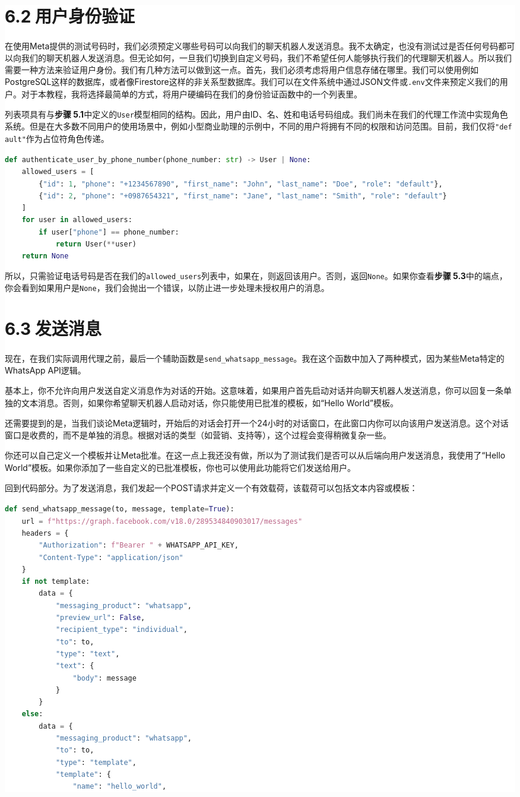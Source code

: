 # 6.2 用户身份验证

在使用Meta提供的测试号码时，我们必须预定义哪些号码可以向我们的聊天机器人发送消息。我不太确定，也没有测试过是否任何号码都可以向我们的聊天机器人发送消息。但无论如何，一旦我们切换到自定义号码，我们不希望任何人能够执行我们的代理聊天机器人。所以我们需要一种方法来验证用户身份。我们有几种方法可以做到这一点。首先，我们必须考虑将用户信息存储在哪里。我们可以使用例如PostgreSQL这样的数据库，或者像Firestore这样的非关系型数据库。我们可以在文件系统中通过JSON文件或`.env`文件来预定义我们的用户。对于本教程，我将选择最简单的方式，将用户硬编码在我们的身份验证函数中的一个列表里。

列表项具有与**步骤 5.1**中定义的`User`模型相同的结构。因此，用户由ID、名、姓和电话号码组成。我们尚未在我们的代理工作流中实现角色系统。但是在大多数不同用户的使用场景中，例如小型商业助理的示例中，不同的用户将拥有不同的权限和访问范围。目前，我们仅将`"default"`作为占位符角色传递。

```py
def authenticate_user_by_phone_number(phone_number: str) -> User | None:  
    allowed_users = [  
        {"id": 1, "phone": "+1234567890", "first_name": "John", "last_name": "Doe", "role": "default"},  
        {"id": 2, "phone": "+0987654321", "first_name": "Jane", "last_name": "Smith", "role": "default"}  
    ]    
    for user in allowed_users:  
        if user["phone"] == phone_number:  
            return User(**user)  
    return None
```

所以，只需验证电话号码是否在我们的`allowed_users`列表中，如果在，则返回该用户。否则，返回`None`。如果你查看**步骤 5.3**中的端点，你会看到如果用户是`None`，我们会抛出一个错误，以防止进一步处理未授权用户的消息。

# 6.3 发送消息

现在，在我们实际调用代理之前，最后一个辅助函数是`send_whatsapp_message`。我在这个函数中加入了两种模式，因为某些Meta特定的WhatsApp API逻辑。

基本上，你不允许向用户发送自定义消息作为对话的开始。这意味着，如果用户首先启动对话并向聊天机器人发送消息，你可以回复一条单独的文本消息。否则，如果你希望聊天机器人启动对话，你只能使用已批准的模板，如“Hello World”模板。

还需要提到的是，当我们谈论Meta逻辑时，开始后的对话会打开一个24小时的对话窗口，在此窗口内你可以向该用户发送消息。这个对话窗口是收费的，而不是单独的消息。根据对话的类型（如营销、支持等），这个过程会变得稍微复杂一些。

你还可以自己定义一个模板并让Meta批准。在这一点上我还没有做，所以为了测试我们是否可以从后端向用户发送消息，我使用了“Hello World”模板。如果你添加了一些自定义的已批准模板，你也可以使用此功能将它们发送给用户。

回到代码部分。为了发送消息，我们发起一个POST请求并定义一个有效载荷，该载荷可以包括文本内容或模板：

```py
def send_whatsapp_message(to, message, template=True):  
    url = f"https://graph.facebook.com/v18.0/289534840903017/messages"  
    headers = {  
        "Authorization": f"Bearer " + WHATSAPP_API_KEY,  
        "Content-Type": "application/json"  
    }  
    if not template:  
        data = {  
            "messaging_product": "whatsapp",  
            "preview_url": False,  
            "recipient_type": "individual",  
            "to": to,  
            "type": "text",  
            "text": {  
                "body": message  
            }  
        }  
    else:  
        data = {  
            "messaging_product": "whatsapp",  
            "to": to,  
            "type": "template",  
            "template": {  
                "name": "hello_world",  
```